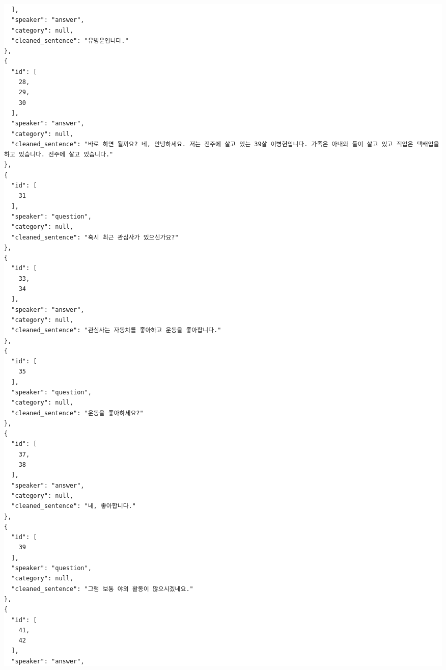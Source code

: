       ],
      "speaker": "answer",
      "category": null,
      "cleaned_sentence": "유병운입니다."
    },
    {
      "id": [
        28,
        29,
        30
      ],
      "speaker": "answer",
      "category": null,
      "cleaned_sentence": "바로 하면 될까요? 네, 안녕하세요. 저는 전주에 살고 있는 39살 이병헌입니다. 가족은 아내와 둘이 살고 있고 직업은 택배업을 하고 있습니다. 전주에 살고 있습니다."
    },
    {
      "id": [
        31
      ],
      "speaker": "question",
      "category": null,
      "cleaned_sentence": "혹시 최근 관심사가 있으신가요?"
    },
    {
      "id": [
        33,
        34
      ],
      "speaker": "answer",
      "category": null,
      "cleaned_sentence": "관심사는 자동차를 좋아하고 운동을 좋아합니다."
    },
    {
      "id": [
        35
      ],
      "speaker": "question",
      "category": null,
      "cleaned_sentence": "운동을 좋아하세요?"
    },
    {
      "id": [
        37,
        38
      ],
      "speaker": "answer",
      "category": null,
      "cleaned_sentence": "네, 좋아합니다."
    },
    {
      "id": [
        39
      ],
      "speaker": "question",
      "category": null,
      "cleaned_sentence": "그럼 보통 야외 활동이 많으시겠네요."
    },
    {
      "id": [
        41,
        42
      ],
      "speaker": "answer",
